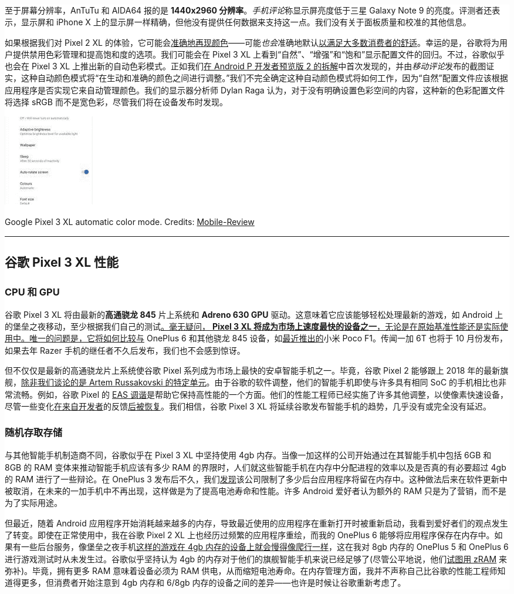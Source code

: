 至于屏幕分辨率，AnTuTu 和 AIDA64 报的是 **1440x2960 分辨率**。*手机评论*称显示屏亮度低于三星 Galaxy Note 9 的亮度。评测者还表示，显示屏和 iPhone X 上的显示屏一样精确，但他没有提供任何数据来支持这一点。我们没有关于面板质量和校准的其他信息。

如果根据我们对 Pixel 2 XL 的体验，它可能会[准确地再现颜色](https://www.xda-developers.com/pixel-2-xl-xda-display-analysis/)——可能*也会*准确地默认[以满足大多数消费者的舒适](https://www.xda-developers.com/november-update-pixel-2-pixel-2-xl-screen-color-modes/)。幸运的是，谷歌将为用户提供禁用色彩管理和提高饱和度的选项。我们可能会在 Pixel 3 XL 上看到“自然”、“增强”和“饱和”显示配置文件的回归。不过，谷歌似乎也会在 Pixel 3 XL 上推出新的自动色彩模式。正如我们[在 Android P 开发者预览版 2 的拆解](https://www.xda-developers.com/pixel-2-android-p-automatic-color-mode/)中首次发现的，并由*移动评论*发布的截图证实，这种自动颜色模式将“在生动和准确的颜色之间进行调整。”我们不完全确定这种自动颜色模式将如何工作，因为“自然”配置文件应该根据应用程序是否实现它来自动管理颜色。我们的显示器分析师 Dylan Raga 认为，对于没有明确设置色彩空间的内容，这种新的色彩配置文件将选择 sRGB 而不是宽色彩，尽管我们将在设备发布时发现。

 <picture>![Google Pixel 3 XL.](img/c1ea545abef8b217aa78acdf1550ecb9.png)</picture> 

Google Pixel 3 XL automatic color mode. Credits: [Mobile-Review](https://mobile-review.com/review/google-pixel-3xl-fl.shtml)

* * *

## 谷歌 Pixel 3 XL 性能

### CPU 和 GPU

谷歌 Pixel 3 XL 将由最新的**高通骁龙 845** 片上系统和 **Adreno 630 GPU** 驱动。这意味着它应该能够轻松处理最新的游戏，如 Android 上的堡垒之夜移动，至少根据我们自己的测试[。毫无疑问， **Pixel 3 XL 将成为市场上速度最快的设备之一**，无论是在原始基准性能还是实际使用中。唯一的问题是，它将如何比较](https://www.xda-developers.com/fortnite-mobile-android-testing-performance/)[与](https://www.xda-developers.com/oneplus-6-speed-gaming-review/) OnePlus 6 和其他骁龙 845 设备，如[最近推出的](https://www.xda-developers.com/xiaomi-poco-f1-specs-pricing-availability-india/)小米 Poco F1。传闻一加 6T 也将于 10 月份发布，如果去年 Razer 手机的继任者不久后发布，我们也不会感到惊讶。

但不仅仅是最新的高通骁龙片上系统使谷歌 Pixel 系列成为市场上最快的安卓智能手机之一。毕竟，谷歌 Pixel 2 能够跟上 2018 年的最新旗舰，[除非我们谈论的是 Artem Russakovski 的特定单元](https://twitter.com/ArtemR/status/1024367645892591616)。由于谷歌的软件调整，他们的智能手机即使与许多具有相同 SoC 的手机相比也非常流畅。例如，谷歌 Pixel 的 [EAS 调谐](https://www.xda-developers.com/google-pixel-fastest-android-phone-eas/)是帮助它保持高性能的一个方面。他们的性能工程师已经实施了许多其他调整，以使像素快速设备，尽管一些变化[在来自开发者](https://android.googlesource.com/device/google/taimen/+/af1cb8d0a2ece5acded6f5ccf51a79af3577ad42)的反馈[后被恢复](https://twitter.com/t_murray/status/1004142658757881858?s=19)。我们相信，谷歌 Pixel 3 XL 将延续谷歌发布智能手机的趋势，几乎没有或完全没有延迟。

### 随机存取存储

与其他智能手机制造商不同，谷歌似乎在 Pixel 3 XL 中坚持使用 4gb 内存。当像一加这样的公司开始通过在其智能手机中包括 6GB 和 8GB 的 RAM 变体来推动智能手机应该有多少 RAM 的界限时，人们就这些智能手机在内存中分配进程的效率以及是否真的有必要超过 4gb 的 RAM 进行了一些辩论。在 OnePlus 3 发布后不久，我们[发现](https://www.xda-developers.com/how-to-fix-the-oneplus-3s-memory-management-almost-double-the-apps-in-memory/)该公司限制了多少后台应用程序将留在内存中。这种做法后来在软件更新中被取消，在未来的一加手机中不再出现，这样做是为了提高电池寿命和性能。许多 Android 爱好者认为额外的 RAM 只是为了营销，而不是为了实际用途。

但最近，随着 Android 应用程序开始消耗越来越多的内存，导致最近使用的应用程序在重新打开时被重新启动，我看到爱好者们的观点发生了转变。即使在正常使用中，我在谷歌 Pixel 2 XL 上也经历过频繁的应用程序重绘，而我的 OnePlus 6 能够将应用程序保存在内存中。如果有一些后台服务，像堡垒之夜手机[这样的游戏在 4gb 内存的设备上就会慢得像爬行一样](https://trello.com/c/ZuzamiXL/273-slow-performance-on-certain-android-4gb-ram-devices)，这在我对 8gb 内存的 OnePlus 5 和 OnePlus 6 进行游戏测试时从未发生过。谷歌似乎坚持认为 4gb 的内存对于他们的旗舰智能手机来说已经足够了(尽管公平地说，他们[试图用 zRAM](https://source.android.com/devices/tech/debug/jank_jitter#page-cache) 来弥补)。毕竟，拥有更多 RAM 意味着设备必须为 RAM 供电，从而缩短电池寿命。在内存管理方面，我并不声称自己比谷歌的性能工程师知道得更多，但消费者开始注意到 4gb 内存和 6/8gb 内存的设备之间的差异——也许是时候让谷歌重新考虑了。
